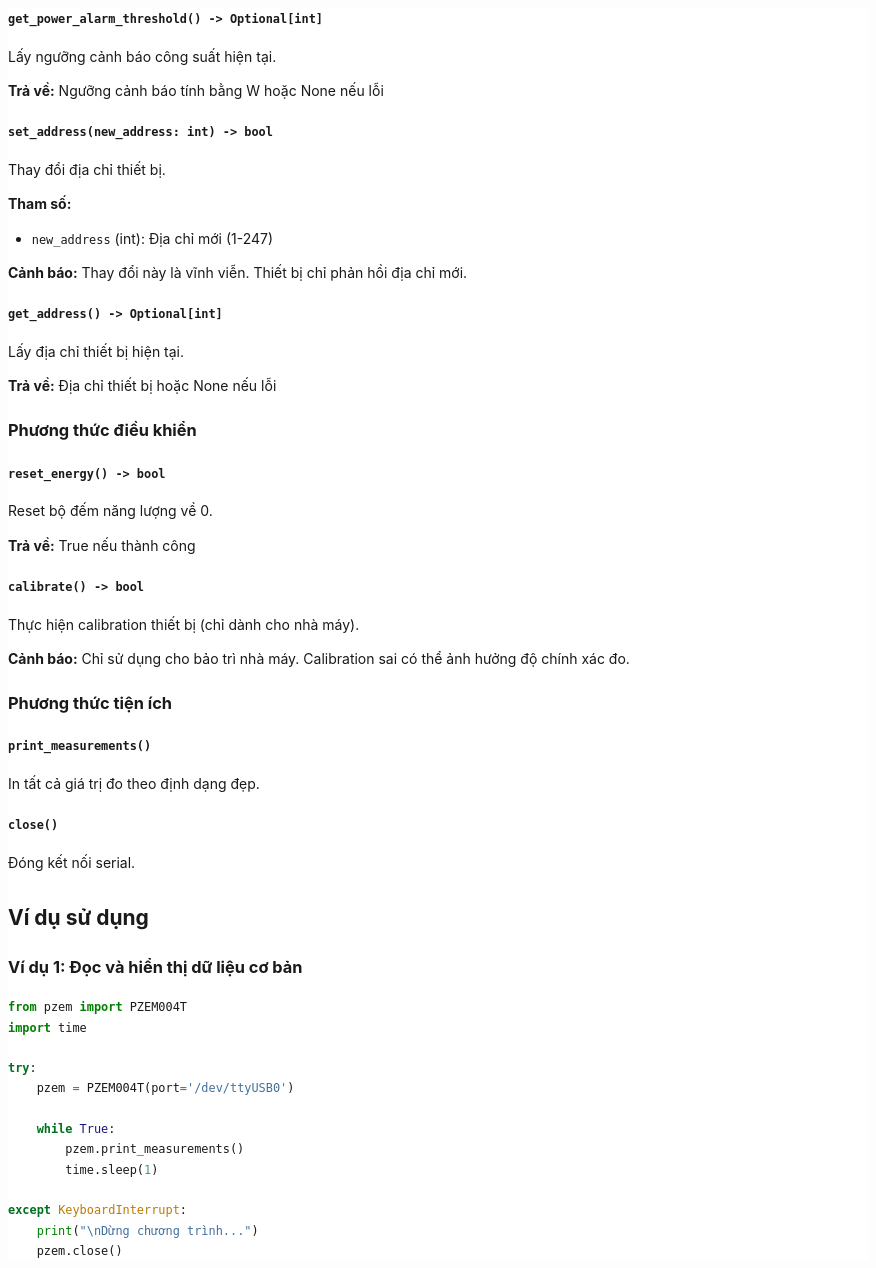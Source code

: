 #### `get_power_alarm_threshold() -> Optional[int]`
Lấy ngưỡng cảnh báo công suất hiện tại.

**Trả về:** Ngưỡng cảnh báo tính bằng W hoặc None nếu lỗi

#### `set_address(new_address: int) -> bool`
Thay đổi địa chỉ thiết bị.

**Tham số:**
- `new_address` (int): Địa chỉ mới (1-247)

**Cảnh báo:** Thay đổi này là vĩnh viễn. Thiết bị chỉ phản hồi địa chỉ mới.

#### `get_address() -> Optional[int]`
Lấy địa chỉ thiết bị hiện tại.

**Trả về:** Địa chỉ thiết bị hoặc None nếu lỗi

### Phương thức điều khiển

#### `reset_energy() -> bool`
Reset bộ đếm năng lượng về 0.

**Trả về:** True nếu thành công

#### `calibrate() -> bool`
Thực hiện calibration thiết bị (chỉ dành cho nhà máy).

**Cảnh báo:** Chỉ sử dụng cho bảo trì nhà máy. Calibration sai có thể ảnh hưởng độ chính xác đo.

### Phương thức tiện ích

#### `print_measurements()`
In tất cả giá trị đo theo định dạng đẹp.

#### `close()`
Đóng kết nối serial.

## Ví dụ sử dụng

### Ví dụ 1: Đọc và hiển thị dữ liệu cơ bản

```python
from pzem import PZEM004T
import time

try:
    pzem = PZEM004T(port='/dev/ttyUSB0')
    
    while True:
        pzem.print_measurements()
        time.sleep(1)
        
except KeyboardInterrupt:
    print("\nDừng chương trình...")
    pzem.close()
```
